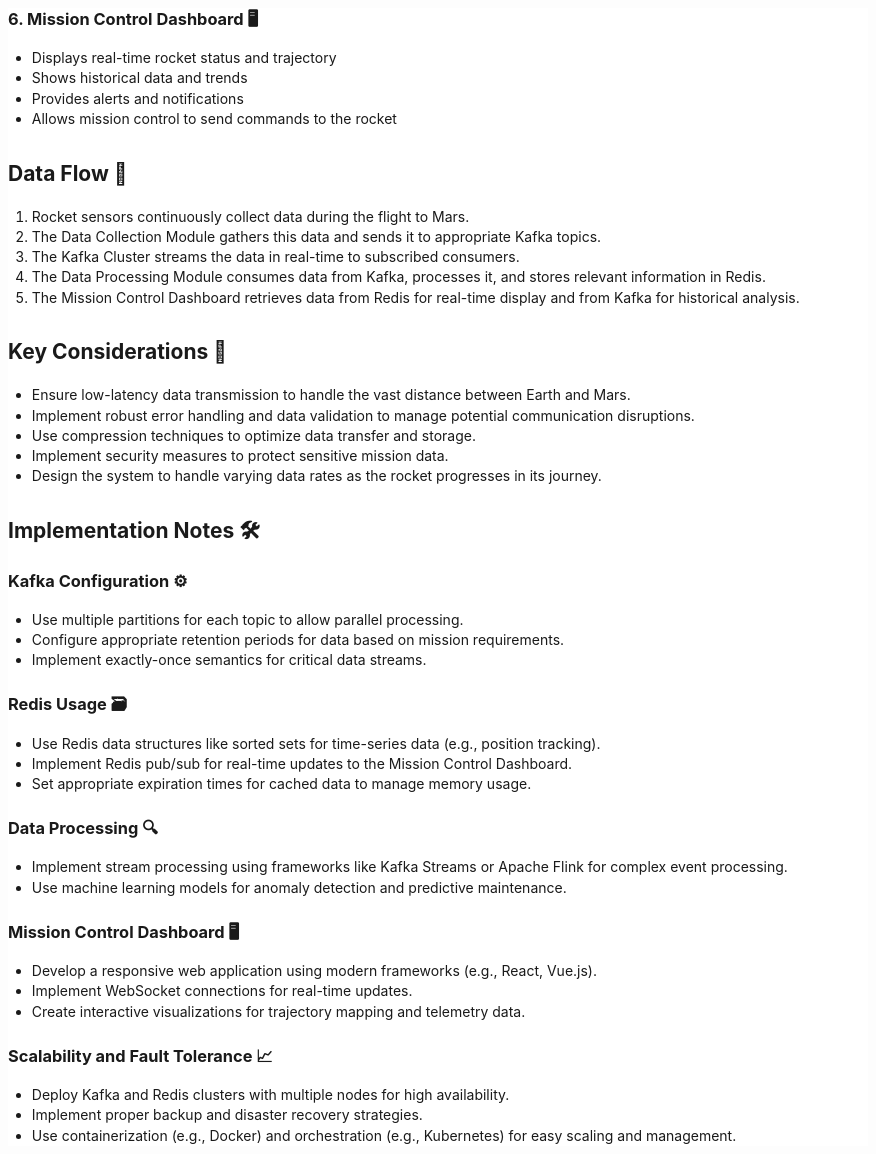 ### 6. Mission Control Dashboard 🖥️
- Displays real-time rocket status and trajectory
- Shows historical data and trends
- Provides alerts and notifications
- Allows mission control to send commands to the rocket

## Data Flow 🔄
1. Rocket sensors continuously collect data during the flight to Mars.
2. The Data Collection Module gathers this data and sends it to appropriate Kafka topics.
3. The Kafka Cluster streams the data in real-time to subscribed consumers.
4. The Data Processing Module consumes data from Kafka, processes it, and stores relevant information in Redis.
5. The Mission Control Dashboard retrieves data from Redis for real-time display and from Kafka for historical analysis.

## Key Considerations 📝
- Ensure low-latency data transmission to handle the vast distance between Earth and Mars.
- Implement robust error handling and data validation to manage potential communication disruptions.
- Use compression techniques to optimize data transfer and storage.
- Implement security measures to protect sensitive mission data.
- Design the system to handle varying data rates as the rocket progresses in its journey.

## Implementation Notes 🛠️

### Kafka Configuration ⚙️
- Use multiple partitions for each topic to allow parallel processing.
- Configure appropriate retention periods for data based on mission requirements.
- Implement exactly-once semantics for critical data streams.

### Redis Usage 🗃️
- Use Redis data structures like sorted sets for time-series data (e.g., position tracking).
- Implement Redis pub/sub for real-time updates to the Mission Control Dashboard.
- Set appropriate expiration times for cached data to manage memory usage.

### Data Processing 🔍
- Implement stream processing using frameworks like Kafka Streams or Apache Flink for complex event processing.
- Use machine learning models for anomaly detection and predictive maintenance.

### Mission Control Dashboard 🖥️
- Develop a responsive web application using modern frameworks (e.g., React, Vue.js).
- Implement WebSocket connections for real-time updates.
- Create interactive visualizations for trajectory mapping and telemetry data.

### Scalability and Fault Tolerance 📈
- Deploy Kafka and Redis clusters with multiple nodes for high availability.
- Implement proper backup and disaster recovery strategies.
- Use containerization (e.g., Docker) and orchestration (e.g., Kubernetes) for easy scaling and management.
